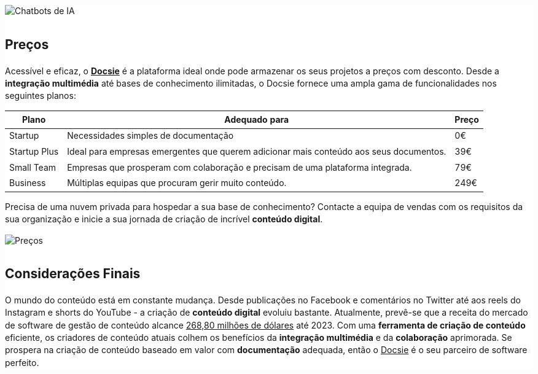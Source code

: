 ![Chatbots de IA](https://cdn.docsie.io/workspace_PfNzfGj3YfKKtTO4T/doc_QiqgSuNoJpspcExF3/file_c5yqChJvE5I1xmAtG/image4.png)

## Preços

Acessível e eficaz, o **[Docsie](https://www.docsie.io/pricing/)** é a plataforma ideal onde pode armazenar os seus projetos a preços com desconto. Desde a **integração multimédia** até bases de conhecimento ilimitadas, o Docsie fornece uma ampla gama de funcionalidades nos seguintes planos:

|Plano|Adequado para|Preço|
|-----|-------------|-----|
|Startup|Necessidades simples de documentação|0€|
|Startup Plus|Ideal para empresas emergentes que querem adicionar mais conteúdo aos seus documentos.|39€|
|Small Team|Empresas que prosperam com colaboração e precisam de uma plataforma integrada.|79€|
|Business|Múltiplas equipas que procuram gerir muito conteúdo.|249€|

Precisa de uma nuvem privada para hospedar a sua base de conhecimento? Contacte a equipa de vendas com os requisitos da sua organização e inicie a sua jornada de criação de incrível **conteúdo digital**.

![Preços](https://cdn.docsie.io/workspace_PfNzfGj3YfKKtTO4T/doc_QiqgSuNoJpspcExF3/file_bRcRQWN6dZPxTCJPH/image6.png)

## Considerações Finais

O mundo do conteúdo está em constante mudança. Desde publicações no Facebook e comentários no Twitter até aos reels do Instagram e shorts do YouTube - a criação de **conteúdo digital** evoluiu bastante. Atualmente, prevê-se que a receita do mercado de software de gestão de conteúdo alcance [268,80 milhões de dólares](https://www.statista.com/outlook/tmo/software/enterprise-software/content-management-software/india) até 2023. Com uma **ferramenta de criação de conteúdo** eficiente, os criadores de conteúdo atuais colhem os benefícios da **integração multimédia** e da **colaboração** aprimorada. Se prospera na criação de conteúdo baseado em valor com **documentação** adequada, então o [Docsie](https://www.docsie.io/documentation/?version=0.0.1&language=EN&article=getting-started) é o seu parceiro de software perfeito.